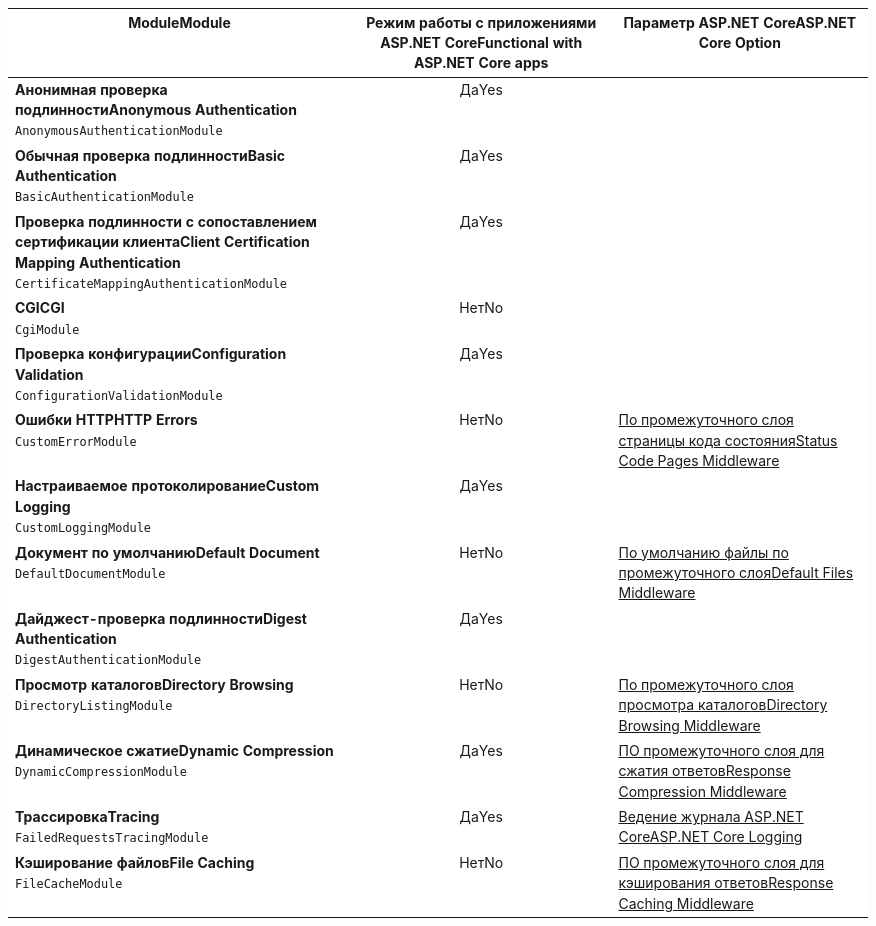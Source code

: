 | <span data-ttu-id="8bf1e-110">Module</span><span class="sxs-lookup"><span data-stu-id="8bf1e-110">Module</span></span> | <span data-ttu-id="8bf1e-111">Режим работы с приложениями ASP.NET Core</span><span class="sxs-lookup"><span data-stu-id="8bf1e-111">Functional with ASP.NET Core apps</span></span> | <span data-ttu-id="8bf1e-112">Параметр ASP.NET Core</span><span class="sxs-lookup"><span data-stu-id="8bf1e-112">ASP.NET Core Option</span></span> |
| ------ | :-------------------------------: | ------------------- |
| <span data-ttu-id="8bf1e-113">**Анонимная проверка подлинности**</span><span class="sxs-lookup"><span data-stu-id="8bf1e-113">**Anonymous Authentication**</span></span><br>`AnonymousAuthenticationModule` | <span data-ttu-id="8bf1e-114">Да</span><span class="sxs-lookup"><span data-stu-id="8bf1e-114">Yes</span></span> | |
| <span data-ttu-id="8bf1e-115">**Обычная проверка подлинности**</span><span class="sxs-lookup"><span data-stu-id="8bf1e-115">**Basic Authentication**</span></span><br>`BasicAuthenticationModule` | <span data-ttu-id="8bf1e-116">Да</span><span class="sxs-lookup"><span data-stu-id="8bf1e-116">Yes</span></span> | |
| <span data-ttu-id="8bf1e-117">**Проверка подлинности с сопоставлением сертификации клиента**</span><span class="sxs-lookup"><span data-stu-id="8bf1e-117">**Client Certification Mapping Authentication**</span></span><br>`CertificateMappingAuthenticationModule` | <span data-ttu-id="8bf1e-118">Да</span><span class="sxs-lookup"><span data-stu-id="8bf1e-118">Yes</span></span> | |
| <span data-ttu-id="8bf1e-119">**CGI**</span><span class="sxs-lookup"><span data-stu-id="8bf1e-119">**CGI**</span></span><br>`CgiModule` | <span data-ttu-id="8bf1e-120">Нет</span><span class="sxs-lookup"><span data-stu-id="8bf1e-120">No</span></span> | |
| <span data-ttu-id="8bf1e-121">**Проверка конфигурации**</span><span class="sxs-lookup"><span data-stu-id="8bf1e-121">**Configuration Validation**</span></span><br>`ConfigurationValidationModule` | <span data-ttu-id="8bf1e-122">Да</span><span class="sxs-lookup"><span data-stu-id="8bf1e-122">Yes</span></span> | |
| <span data-ttu-id="8bf1e-123">**Ошибки HTTP**</span><span class="sxs-lookup"><span data-stu-id="8bf1e-123">**HTTP Errors**</span></span><br>`CustomErrorModule` | <span data-ttu-id="8bf1e-124">Нет</span><span class="sxs-lookup"><span data-stu-id="8bf1e-124">No</span></span> | [<span data-ttu-id="8bf1e-125">По промежуточного слоя страницы кода состояния</span><span class="sxs-lookup"><span data-stu-id="8bf1e-125">Status Code Pages Middleware</span></span>](xref:fundamentals/error-handling#configuring-status-code-pages) |
| <span data-ttu-id="8bf1e-126">**Настраиваемое протоколирование**</span><span class="sxs-lookup"><span data-stu-id="8bf1e-126">**Custom Logging**</span></span><br>`CustomLoggingModule` | <span data-ttu-id="8bf1e-127">Да</span><span class="sxs-lookup"><span data-stu-id="8bf1e-127">Yes</span></span> | |
| <span data-ttu-id="8bf1e-128">**Документ по умолчанию**</span><span class="sxs-lookup"><span data-stu-id="8bf1e-128">**Default Document**</span></span><br>`DefaultDocumentModule` | <span data-ttu-id="8bf1e-129">Нет</span><span class="sxs-lookup"><span data-stu-id="8bf1e-129">No</span></span> | [<span data-ttu-id="8bf1e-130">По умолчанию файлы по промежуточного слоя</span><span class="sxs-lookup"><span data-stu-id="8bf1e-130">Default Files Middleware</span></span>](xref:fundamentals/static-files#serve-a-default-document) |
| <span data-ttu-id="8bf1e-131">**Дайджест-проверка подлинности**</span><span class="sxs-lookup"><span data-stu-id="8bf1e-131">**Digest Authentication**</span></span><br>`DigestAuthenticationModule` | <span data-ttu-id="8bf1e-132">Да</span><span class="sxs-lookup"><span data-stu-id="8bf1e-132">Yes</span></span> | |
| <span data-ttu-id="8bf1e-133">**Просмотр каталогов**</span><span class="sxs-lookup"><span data-stu-id="8bf1e-133">**Directory Browsing**</span></span><br>`DirectoryListingModule` | <span data-ttu-id="8bf1e-134">Нет</span><span class="sxs-lookup"><span data-stu-id="8bf1e-134">No</span></span> | [<span data-ttu-id="8bf1e-135">По промежуточного слоя просмотра каталогов</span><span class="sxs-lookup"><span data-stu-id="8bf1e-135">Directory Browsing Middleware</span></span>](xref:fundamentals/static-files#enable-directory-browsing) |
| <span data-ttu-id="8bf1e-136">**Динамическое сжатие**</span><span class="sxs-lookup"><span data-stu-id="8bf1e-136">**Dynamic Compression**</span></span><br>`DynamicCompressionModule` | <span data-ttu-id="8bf1e-137">Да</span><span class="sxs-lookup"><span data-stu-id="8bf1e-137">Yes</span></span> | [<span data-ttu-id="8bf1e-138">ПО промежуточного слоя для сжатия ответов</span><span class="sxs-lookup"><span data-stu-id="8bf1e-138">Response Compression Middleware</span></span>](xref:performance/response-compression) |
| <span data-ttu-id="8bf1e-139">**Трассировка**</span><span class="sxs-lookup"><span data-stu-id="8bf1e-139">**Tracing**</span></span><br>`FailedRequestsTracingModule` | <span data-ttu-id="8bf1e-140">Да</span><span class="sxs-lookup"><span data-stu-id="8bf1e-140">Yes</span></span> | [<span data-ttu-id="8bf1e-141">Ведение журнала ASP.NET Core</span><span class="sxs-lookup"><span data-stu-id="8bf1e-141">ASP.NET Core Logging</span></span>](xref:fundamentals/logging/index#the-tracesource-provider) |
| <span data-ttu-id="8bf1e-142">**Кэширование файлов**</span><span class="sxs-lookup"><span data-stu-id="8bf1e-142">**File Caching**</span></span><br>`FileCacheModule` | <span data-ttu-id="8bf1e-143">Нет</span><span class="sxs-lookup"><span data-stu-id="8bf1e-143">No</span></span> | [<span data-ttu-id="8bf1e-144">ПО промежуточного слоя для кэширования ответов</span><span class="sxs-lookup"><span data-stu-id="8bf1e-144">Response Caching Middleware</span></span>](xref:performance/caching/middleware) |